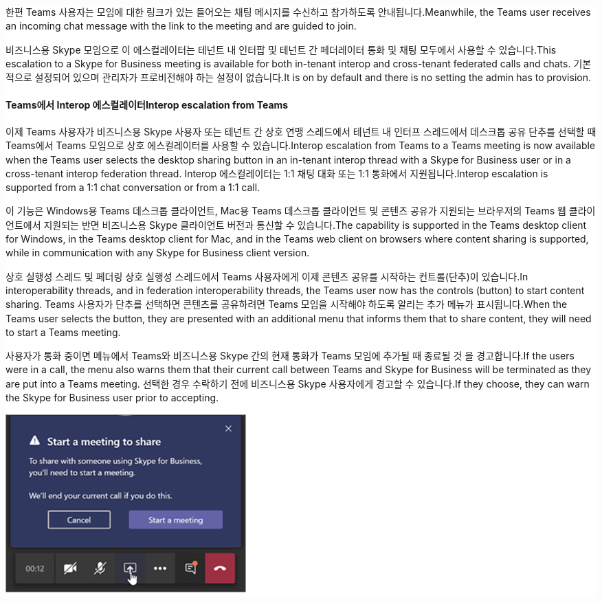 <span data-ttu-id="bd43e-270">한편 Teams 사용자는 모임에 대한 링크가 있는 들어오는 채팅 메시지를 수신하고 참가하도록 안내됩니다.</span><span class="sxs-lookup"><span data-stu-id="bd43e-270">Meanwhile, the Teams user receives an incoming chat message with the link to the meeting and are guided to join.</span></span>

<span data-ttu-id="bd43e-271">비즈니스용 Skype 모임으로 이 에스컬레이터는 테넌트 내 인터팝 및 테넌트 간 페더레이터 통화 및 채팅 모두에서 사용할 수 있습니다.</span><span class="sxs-lookup"><span data-stu-id="bd43e-271">This escalation to a Skype for Business meeting is available for both in-tenant interop and cross-tenant federated calls and chats.</span></span> <span data-ttu-id="bd43e-272">기본적으로 설정되어 있으며 관리자가 프로비전해야 하는 설정이 없습니다.</span><span class="sxs-lookup"><span data-stu-id="bd43e-272">It is on by default and there is no setting the admin has to provision.</span></span>

#### <a name="interop-escalation-from-teams"></a><span data-ttu-id="bd43e-273">Teams에서 Interop 에스컬레이터</span><span class="sxs-lookup"><span data-stu-id="bd43e-273">Interop escalation from Teams</span></span>

<span data-ttu-id="bd43e-274">이제 Teams 사용자가 비즈니스용 Skype 사용자 또는 테넌트 간 상호 연맹 스레드에서 테넌트 내 인터프 스레드에서 데스크톱 공유 단추를 선택할 때 Teams에서 Teams 모임으로 상호 에스컬레이터를 사용할 수 있습니다.</span><span class="sxs-lookup"><span data-stu-id="bd43e-274">Interop escalation from Teams to a Teams meeting is now available when the Teams user selects the desktop sharing button in an in-tenant interop thread with a Skype for Business user or in a cross-tenant interop federation thread.</span></span> <span data-ttu-id="bd43e-275">Interop 에스컬레이터는 1:1 채팅 대화 또는 1:1 통화에서 지원됩니다.</span><span class="sxs-lookup"><span data-stu-id="bd43e-275">Interop escalation is supported from a 1:1 chat conversation or from a 1:1 call.</span></span>

<span data-ttu-id="bd43e-276">이 기능은 Windows용 Teams 데스크톱 클라이언트, Mac용 Teams 데스크톱 클라이언트 및 콘텐츠 공유가 지원되는 브라우저의 Teams 웹 클라이언트에서 지원되는 반면 비즈니스용 Skype 클라이언트 버전과 통신할 수 있습니다.</span><span class="sxs-lookup"><span data-stu-id="bd43e-276">The capability is supported in the Teams desktop client for Windows, in the Teams desktop client for Mac, and in the Teams web client on browsers where content sharing is supported, while in communication with any Skype for Business client version.</span></span>

<span data-ttu-id="bd43e-277">상호 실행성 스레드 및 페더링 상호 실행성 스레드에서 Teams 사용자에게 이제 콘텐츠 공유를 시작하는 컨트롤(단추)이 있습니다.</span><span class="sxs-lookup"><span data-stu-id="bd43e-277">In interoperability threads, and in federation interoperability threads, the Teams user now has the controls (button) to start content sharing.</span></span> <span data-ttu-id="bd43e-278">Teams 사용자가 단추를 선택하면 콘텐츠를 공유하려면 Teams 모임을 시작해야 하도록 알리는 추가 메뉴가 표시됩니다.</span><span class="sxs-lookup"><span data-stu-id="bd43e-278">When the Teams user selects the button, they are presented with an additional menu that informs them that to share content, they will need to start a Teams meeting.</span></span>

<span data-ttu-id="bd43e-279">사용자가 통화 중이면 메뉴에서 Teams와 비즈니스용 Skype 간의 현재 통화가 Teams 모임에 추가될 때 종료될 것 을 경고합니다.</span><span class="sxs-lookup"><span data-stu-id="bd43e-279">If the users were in a call, the menu also warns them that their current call between Teams and Skype for Business will be terminated as they are put into a Teams meeting.</span></span> <span data-ttu-id="bd43e-280">선택한 경우 수락하기 전에 비즈니스용 Skype 사용자에게 경고할 수 있습니다.</span><span class="sxs-lookup"><span data-stu-id="bd43e-280">If they choose, they can warn the Skype for Business user prior to accepting.</span></span>

![비즈니스용 Skype 사용자와 모임을 공유할 Teams 메시지 스크린샷](media/teams-and-skypeforbusiness-coexistence-and-interop-share-meeting-with-skype-user.png)
